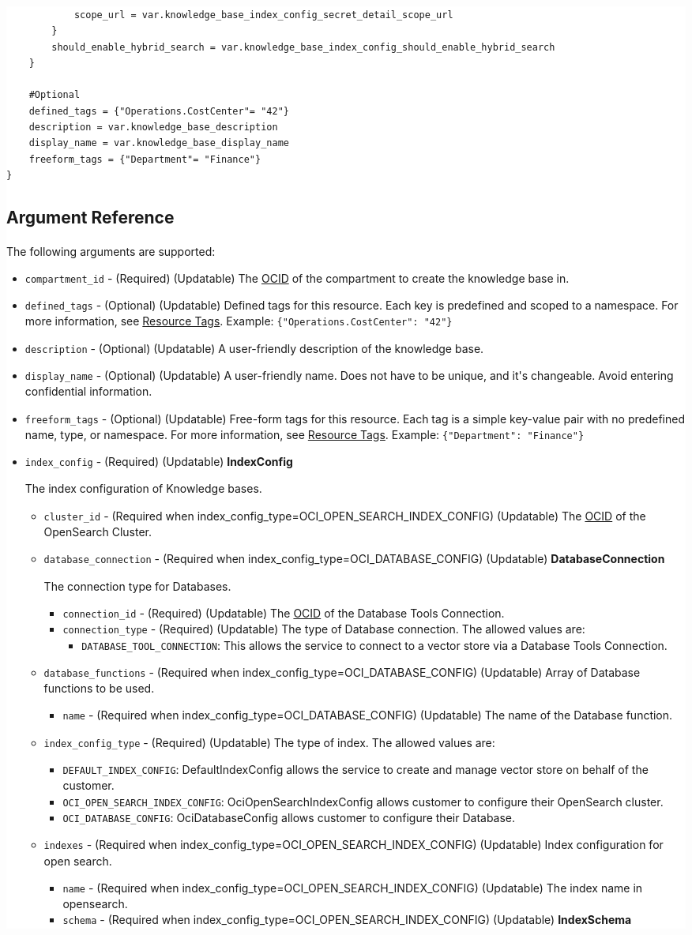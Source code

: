 ```hcl
			scope_url = var.knowledge_base_index_config_secret_detail_scope_url
		}
		should_enable_hybrid_search = var.knowledge_base_index_config_should_enable_hybrid_search
	}

	#Optional
	defined_tags = {"Operations.CostCenter"= "42"}
	description = var.knowledge_base_description
	display_name = var.knowledge_base_display_name
	freeform_tags = {"Department"= "Finance"}
}
```

## Argument Reference

The following arguments are supported:

* `compartment_id` - (Required) (Updatable) The [OCID](https://docs.cloud.oracle.com/iaas/Content/General/Concepts/identifiers.htm) of the compartment to create the knowledge base in. 
* `defined_tags` - (Optional) (Updatable) Defined tags for this resource. Each key is predefined and scoped to a namespace. For more information, see [Resource Tags](https://docs.cloud.oracle.com/iaas/Content/General/Concepts/resourcetags.htm).  Example: `{"Operations.CostCenter": "42"}` 
* `description` - (Optional) (Updatable) A user-friendly description of the knowledge base.
* `display_name` - (Optional) (Updatable) A user-friendly name. Does not have to be unique, and it's changeable. Avoid entering confidential information.
* `freeform_tags` - (Optional) (Updatable) Free-form tags for this resource. Each tag is a simple key-value pair with no predefined name, type, or namespace. For more information, see [Resource Tags](https://docs.cloud.oracle.com/iaas/Content/General/Concepts/resourcetags.htm).  Example: `{"Department": "Finance"}` 
* `index_config` - (Required) (Updatable) **IndexConfig**

	The index configuration of Knowledge bases. 
	* `cluster_id` - (Required when index_config_type=OCI_OPEN_SEARCH_INDEX_CONFIG) (Updatable) The [OCID](https://docs.cloud.oracle.com/iaas/Content/General/Concepts/identifiers.htm) of the OpenSearch Cluster.
	* `database_connection` - (Required when index_config_type=OCI_DATABASE_CONFIG) (Updatable) **DatabaseConnection**

		The connection type for Databases. 
		* `connection_id` - (Required) (Updatable) The [OCID](https://docs.cloud.oracle.com/iaas/Content/General/Concepts/identifiers.htm) of the Database Tools Connection.
		* `connection_type` - (Required) (Updatable) The type of Database connection. The allowed values are:
			* `DATABASE_TOOL_CONNECTION`: This allows the service to connect to a vector store via a Database Tools Connection. 
	* `database_functions` - (Required when index_config_type=OCI_DATABASE_CONFIG) (Updatable) Array of Database functions to be used.
		* `name` - (Required when index_config_type=OCI_DATABASE_CONFIG) (Updatable) The name of the Database function. 
	* `index_config_type` - (Required) (Updatable) The type of index. The allowed values are:
		* `DEFAULT_INDEX_CONFIG`: DefaultIndexConfig allows the service to create and manage vector store on behalf of the customer.
		* `OCI_OPEN_SEARCH_INDEX_CONFIG`: OciOpenSearchIndexConfig allows customer to configure their OpenSearch cluster.
		* `OCI_DATABASE_CONFIG`: OciDatabaseConfig allows customer to configure their Database. 
	* `indexes` - (Required when index_config_type=OCI_OPEN_SEARCH_INDEX_CONFIG) (Updatable) Index configuration for open search.
		* `name` - (Required when index_config_type=OCI_OPEN_SEARCH_INDEX_CONFIG) (Updatable) The index name in opensearch.
		* `schema` - (Required when index_config_type=OCI_OPEN_SEARCH_INDEX_CONFIG) (Updatable) **IndexSchema**
